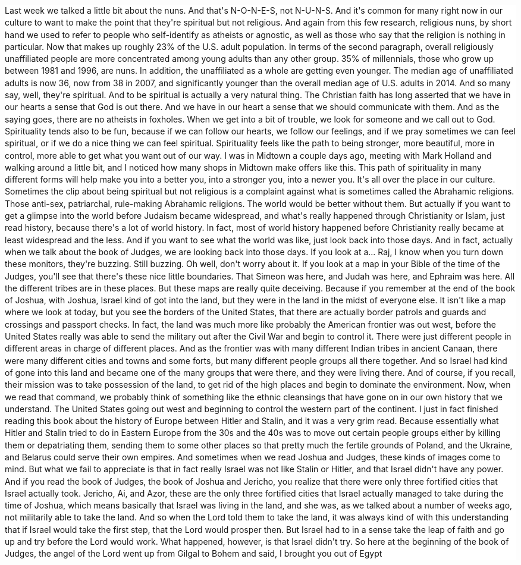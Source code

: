  Last week we talked a little bit about the nuns. And that's N-O-N-E-S, not N-U-N-S. And it's common for many right now in our culture to want to make the point that they're spiritual but not religious. And again from this few research, religious nuns, by short hand we used to refer to people who self-identify as atheists or agnostic, as well as those who say that the religion is nothing in particular. Now that makes up roughly 23% of the U.S. adult population. In terms of the second paragraph, overall religiously unaffiliated people are more concentrated among young adults than any other group. 35% of millennials, those who grow up between 1981 and 1996, are nuns. In addition, the unaffiliated as a whole are getting even younger. The median age of unaffiliated adults is now 36, now from 38 in 2007, and significantly younger than the overall median age of U.S. adults in 2014. And so many say, well, they're spiritual. And to be spiritual is actually a very natural thing. The Christian faith has long asserted that we have in our hearts a sense that God is out there. And we have in our heart a sense that we should communicate with them. And as the saying goes, there are no atheists in foxholes. When we get into a bit of trouble, we look for someone and we call out to God. Spirituality tends also to be fun, because if we can follow our hearts, we follow our feelings, and if we pray sometimes we can feel spiritual, or if we do a nice thing we can feel spiritual. Spirituality feels like the path to being stronger, more beautiful, more in control, more able to get what you want out of our way. I was in Midtown a couple days ago, meeting with Mark Holland and walking around a little bit, and I noticed how many shops in Midtown make offers like this. This path of spirituality in many different forms will help make you into a better you, into a stronger you, into a newer you. It's all over the place in our culture. Sometimes the clip about being spiritual but not religious is a complaint against what is sometimes called the Abrahamic religions. Those anti-sex, patriarchal, rule-making Abrahamic religions. The world would be better without them. But actually if you want to get a glimpse into the world before Judaism became widespread, and what's really happened through Christianity or Islam, just read history, because there's a lot of world history. In fact, most of world history happened before Christianity really became at least widespread and the less. And if you want to see what the world was like, just look back into those days. And in fact, actually when we talk about the book of Judges, we are looking back into those days. If you look at a... Raj, I know when you turn down these monitors, they're buzzing. Still buzzing. Oh well, don't worry about it. If you look at a map in your Bible of the time of the Judges, you'll see that there's these nice little boundaries. That Simeon was here, and Judah was here, and Ephraim was here. All the different tribes are in these places. But these maps are really quite deceiving. Because if you remember at the end of the book of Joshua, with Joshua, Israel kind of got into the land, but they were in the land in the midst of everyone else. It isn't like a map where we look at today, but you see the borders of the United States, that there are actually border patrols and guards and crossings and passport checks. In fact, the land was much more like probably the American frontier was out west, before the United States really was able to send the military out after the Civil War and begin to control it. There were just different people in different areas in charge of different places. And as the frontier was with many different Indian tribes in ancient Canaan, there were many different cities and towns and some forts, but many different people groups all there together. And so Israel had kind of gone into this land and became one of the many groups that were there, and they were living there. And of course, if you recall, their mission was to take possession of the land, to get rid of the high places and begin to dominate the environment. Now, when we read that command, we probably think of something like the ethnic cleansings that have gone on in our own history that we understand. The United States going out west and beginning to control the western part of the continent. I just in fact finished reading this book about the history of Europe between Hitler and Stalin, and it was a very grim read. Because essentially what Hitler and Stalin tried to do in Eastern Europe from the 30s and the 40s was to move out certain people groups either by killing them or depatriating them, sending them to some other places so that pretty much the fertile grounds of Poland, and the Ukraine, and Belarus could serve their own empires. And sometimes when we read Joshua and Judges, these kinds of images come to mind. But what we fail to appreciate is that in fact really Israel was not like Stalin or Hitler, and that Israel didn't have any power. And if you read the book of Judges, the book of Joshua and Jericho, you realize that there were only three fortified cities that Israel actually took. Jericho, Ai, and Azor, these are the only three fortified cities that Israel actually managed to take during the time of Joshua, which means basically that Israel was living in the land, and she was, as we talked about a number of weeks ago, not militarily able to take the land. And so when the Lord told them to take the land, it was always kind of with this understanding that if Israel would take the first step, that the Lord would prosper then. But Israel had to in a sense take the leap of faith and go up and try before the Lord would work. What happened, however, is that Israel didn't try. So here at the beginning of the book of Judges, the angel of the Lord went up from Gilgal to Bohem and said, I brought you out of Egypt